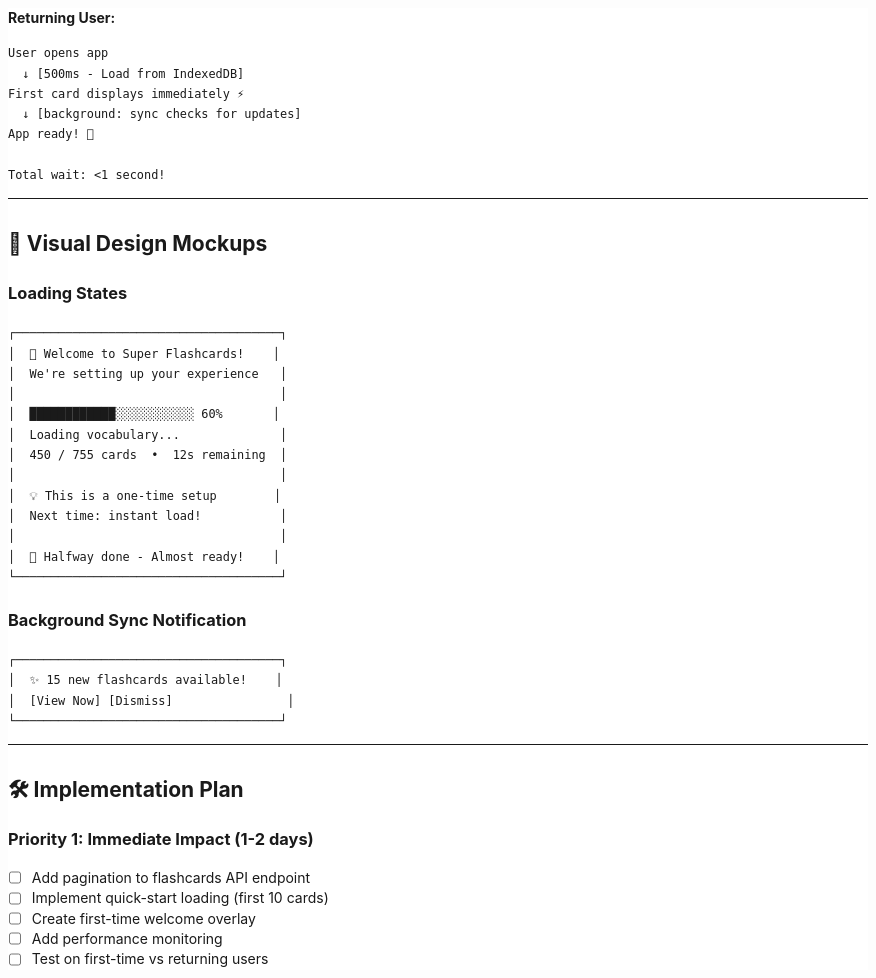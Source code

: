 **Returning User:**
```
User opens app
  ↓ [500ms - Load from IndexedDB]
First card displays immediately ⚡
  ↓ [background: sync checks for updates]
App ready! 🎊

Total wait: <1 second!
```

---

## 🎨 Visual Design Mockups

### Loading States

```
┌─────────────────────────────────────┐
│  🎉 Welcome to Super Flashcards!    │
│  We're setting up your experience   │
│                                     │
│  ████████████░░░░░░░░░░░ 60%       │
│  Loading vocabulary...              │
│  450 / 755 cards  •  12s remaining  │
│                                     │
│  💡 This is a one-time setup        │
│  Next time: instant load!           │
│                                     │
│  🌟 Halfway done - Almost ready!    │
└─────────────────────────────────────┘
```

### Background Sync Notification

```
┌─────────────────────────────────────┐
│  ✨ 15 new flashcards available!    │
│  [View Now] [Dismiss]                │
└─────────────────────────────────────┘
```

---

## 🛠️ Implementation Plan

### Priority 1: Immediate Impact (1-2 days)
- [ ] Add pagination to flashcards API endpoint
- [ ] Implement quick-start loading (first 10 cards)
- [ ] Create first-time welcome overlay
- [ ] Add performance monitoring
- [ ] Test on first-time vs returning users
